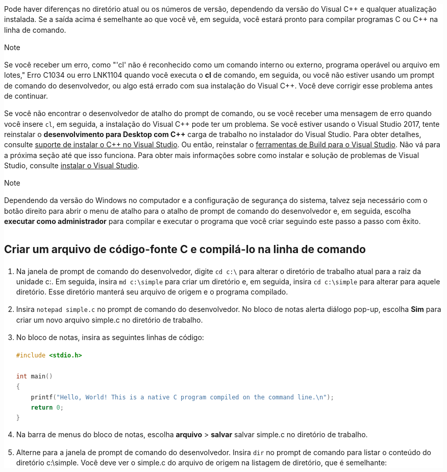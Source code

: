   Pode haver diferenças no diretório atual ou os números de versão, dependendo da versão do Visual C++ e qualquer atualização instalada. Se a saída acima é semelhante ao que você vê, em seguida, você estará pronto para compilar programas C ou C++ na linha de comando.

   > [!NOTE]
   > Se você receber um erro, como "'cl' não é reconhecido como um comando interno ou externo, programa operável ou arquivo em lotes," Erro C1034 ou erro LNK1104 quando você executa o **cl** de comando, em seguida, ou você não estiver usando um prompt de comando do desenvolvedor, ou algo está errado com sua instalação do Visual C++. Você deve corrigir esse problema antes de continuar.

   Se você não encontrar o desenvolvedor de atalho do prompt de comando, ou se você receber uma mensagem de erro quando você insere `cl`, em seguida, a instalação do Visual C++ pode ter um problema. Se você estiver usando o Visual Studio 2017, tente reinstalar o **desenvolvimento para Desktop com C++** carga de trabalho no instalador do Visual Studio. Para obter detalhes, consulte [suporte de instalar o C++ no Visual Studio](../build/vscpp-step-0-installation.md). Ou então, reinstalar o [ferramentas de Build para o Visual Studio](https://go.microsoft.com/fwlink/p/?linkid=875721). Não vá para a próxima seção até que isso funciona. Para obter mais informações sobre como instalar e solução de problemas de Visual Studio, consulte [instalar o Visual Studio](/visualstudio/install/install-visual-studio).

   > [!NOTE]
   > Dependendo da versão do Windows no computador e a configuração de segurança do sistema, talvez seja necessário com o botão direito para abrir o menu de atalho para o atalho de prompt de comando do desenvolvedor e, em seguida, escolha **executar como administrador** para compilar e executar o programa que você criar seguindo este passo a passo com êxito.

## <a name="create-a-c-source-file-and-compile-it-on-the-command-line"></a>Criar um arquivo de código-fonte C e compilá-lo na linha de comando

1. Na janela de prompt de comando do desenvolvedor, digite `cd c:\` para alterar o diretório de trabalho atual para a raiz da unidade c:. Em seguida, insira `md c:\simple` para criar um diretório e, em seguida, insira `cd c:\simple` para alterar para aquele diretório. Esse diretório manterá seu arquivo de origem e o programa compilado.

1. Insira `notepad simple.c` no prompt de comando do desenvolvedor. No bloco de notas alerta diálogo pop-up, escolha **Sim** para criar um novo arquivo simple.c no diretório de trabalho.

1. No bloco de notas, insira as seguintes linhas de código:

    ```C
    #include <stdio.h>

    int main()
    {
        printf("Hello, World! This is a native C program compiled on the command line.\n");
        return 0;
    }
    ```

1. Na barra de menus do bloco de notas, escolha **arquivo** > **salvar** salvar simple.c no diretório de trabalho.

1. Alterne para a janela de prompt de comando do desenvolvedor. Insira `dir` no prompt de comando para listar o conteúdo do diretório c:\simple. Você deve ver o simple.c do arquivo de origem na listagem de diretório, que é semelhante:
